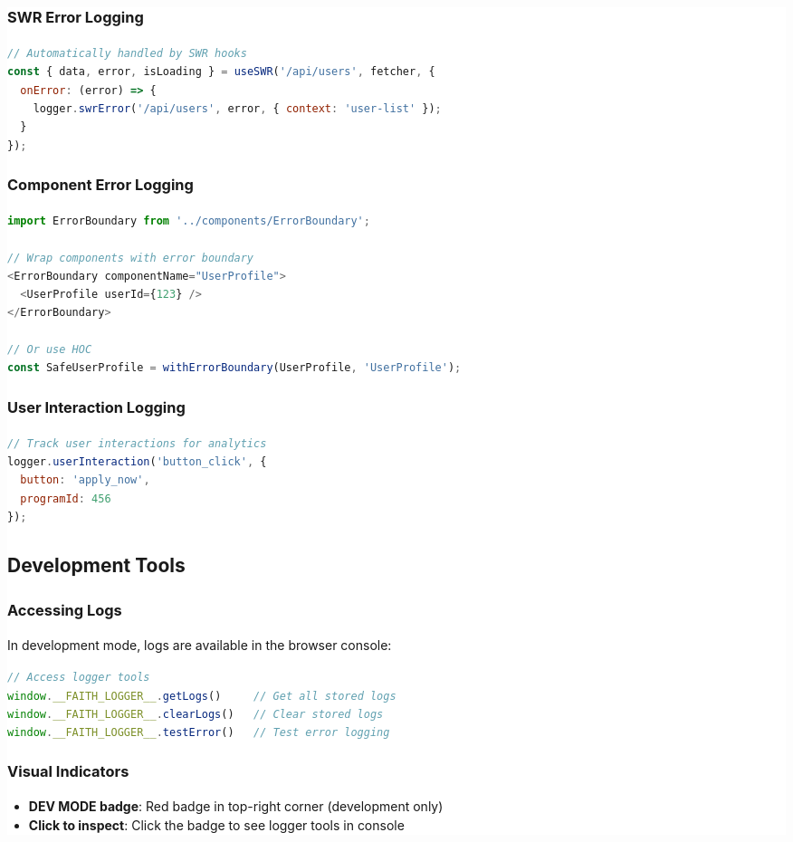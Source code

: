 ### SWR Error Logging

```javascript
// Automatically handled by SWR hooks
const { data, error, isLoading } = useSWR('/api/users', fetcher, {
  onError: (error) => {
    logger.swrError('/api/users', error, { context: 'user-list' });
  }
});
```

### Component Error Logging

```javascript
import ErrorBoundary from '../components/ErrorBoundary';

// Wrap components with error boundary
<ErrorBoundary componentName="UserProfile">
  <UserProfile userId={123} />
</ErrorBoundary>

// Or use HOC
const SafeUserProfile = withErrorBoundary(UserProfile, 'UserProfile');
```

### User Interaction Logging

```javascript
// Track user interactions for analytics
logger.userInteraction('button_click', { 
  button: 'apply_now',
  programId: 456 
});
```

## Development Tools

### Accessing Logs

In development mode, logs are available in the browser console:

```javascript
// Access logger tools
window.__FAITH_LOGGER__.getLogs()     // Get all stored logs
window.__FAITH_LOGGER__.clearLogs()   // Clear stored logs
window.__FAITH_LOGGER__.testError()   // Test error logging
```

### Visual Indicators

- **DEV MODE badge**: Red badge in top-right corner (development only)
- **Click to inspect**: Click the badge to see logger tools in console
